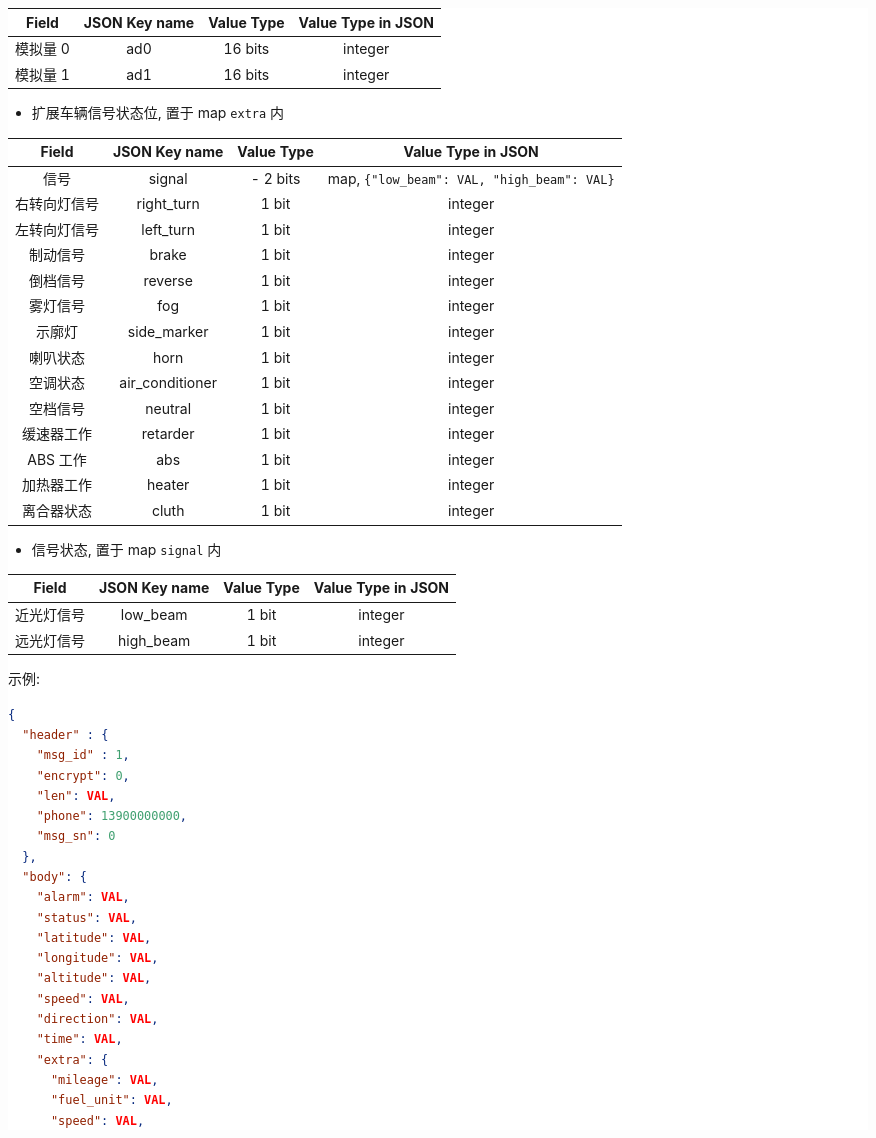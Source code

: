 |  Field   | JSON Key name | Value Type | Value Type in JSON |
| :------: | :-----------: | :--------: | :----------------: |
| 模拟量 0 |      ad0      |  16 bits   |      integer       |
| 模拟量 1 |      ad1      |  16 bits   |      integer       |

- 扩展车辆信号状态位, 置于 map `extra` 内

|    Field     |  JSON Key name  | Value Type |             Value Type in JSON             |
| :----------: | :-------------: | :--------: | :----------------------------------------: |
|     信号     |     signal      |  - 2 bits  | map, `{"low_beam": VAL, "high_beam": VAL}` |
| 右转向灯信号 |   right_turn    |   1 bit    |                  integer                   |
| 左转向灯信号 |    left_turn    |   1 bit    |                  integer                   |
|   制动信号   |      brake      |   1 bit    |                  integer                   |
|   倒档信号   |     reverse     |   1 bit    |                  integer                   |
|   雾灯信号   |       fog       |   1 bit    |                  integer                   |
|    示廓灯    |   side_marker   |   1 bit    |                  integer                   |
|   喇叭状态   |      horn       |   1 bit    |                  integer                   |
|   空调状态   | air_conditioner |   1 bit    |                  integer                   |
|   空档信号   |     neutral     |   1 bit    |                  integer                   |
|  缓速器工作  |    retarder     |   1 bit    |                  integer                   |
|   ABS 工作   |       abs       |   1 bit    |                  integer                   |
|  加热器工作  |     heater      |   1 bit    |                  integer                   |
|  离合器状态  |      cluth      |   1 bit    |                  integer                   |

- 信号状态, 置于 map `signal` 内

|   Field    | JSON Key name | Value Type | Value Type in JSON |
| :--------: | :-----------: | :--------: | :----------------: |
| 近光灯信号 |   low_beam    |   1 bit    |      integer       |
| 远光灯信号 |   high_beam   |   1 bit    |      integer       |

示例:
```json
{
  "header" : {
    "msg_id" : 1,
    "encrypt": 0,
    "len": VAL,
    "phone": 13900000000,
    "msg_sn": 0
  },
  "body": {
    "alarm": VAL,
    "status": VAL,
    "latitude": VAL,
    "longitude": VAL,
    "altitude": VAL,
    "speed": VAL,
    "direction": VAL,
    "time": VAL,
    "extra": {
      "mileage": VAL,
      "fuel_unit": VAL,
      "speed": VAL,
```